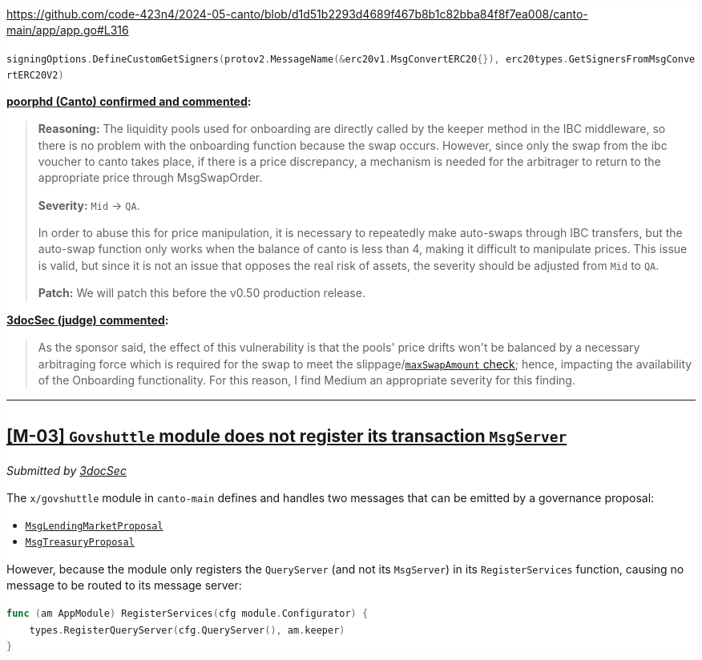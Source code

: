 https://github.com/code-423n4/2024-05-canto/blob/d1d51b2293d4689f467b8b1c82bba84f8f7ea008/canto-main/app/app.go#L316

```go
signingOptions.DefineCustomGetSigners(protov2.MessageName(&erc20v1.MsgConvertERC20{}), erc20types.GetSignersFromMsgConvertERC20V2)
```

**[poorphd (Canto) confirmed and commented](https://github.com/code-423n4/2024-05-canto-findings/issues/27#issuecomment-2193977635):**
 > **Reasoning:** The liquidity pools used for onboarding are directly called by the keeper method in the IBC middleware, so there is no problem with the onboarding function because the swap occurs. However, since only the swap from the ibc voucher to canto takes place, if there is a price discrepancy, a mechanism is needed for the arbitrager to return to the appropriate price through MsgSwapOrder.
 >
> **Severity:** `Mid` → `QA`.
> 
>In order to abuse this for price manipulation, it is necessary to repeatedly make auto-swaps through IBC transfers, but the auto-swap function only works when the balance of canto is less than 4, making it difficult to manipulate prices. This issue is valid, but since it is not an issue that opposes the real risk of assets, the severity should be adjusted from `Mid` to `QA`.
> 
> **Patch:** We will patch this before the v0.50 production release.

**[3docSec (judge) commented](https://github.com/code-423n4/2024-05-canto-findings/issues/27#issuecomment-2194106946):**
 > As the sponsor said, the effect of this vulnerability is that the pools' price drifts won't be balanced by a necessary arbitraging force which is required for the swap to meet the slippage/[`maxSwapAmount` check](https://github.com/code-423n4/2024-05-canto/blob/main/canto-main/x/coinswap/keeper/swap.go#L207); hence, impacting the availability of the Onboarding functionality. For this reason, I find Medium an appropriate severity for this finding.

***

## [[M-03] `Govshuttle` module does not register its transaction `MsgServer`](https://github.com/code-423n4/2024-05-canto-findings/issues/5)
*Submitted by [3docSec](https://github.com/code-423n4/2024-05-canto-findings/issues/5)*

The `x/govshuttle` module in `canto-main` defines and handles two messages that can be emitted by a governance proposal:

- [`MsgLendingMarketProposal`](https://github.com/code-423n4/2024-05-canto/blob/d1d51b2293d4689f467b8b1c82bba84f8f7ea008/canto-main/x/govshuttle/keeper/msg_server.go#L22)
- [`MsgTreasuryProposal`](https://github.com/code-423n4/2024-05-canto/blob/d1d51b2293d4689f467b8b1c82bba84f8f7ea008/canto-main/x/govshuttle/keeper/msg_server.go#L38)

However, because the module only registers the `QueryServer` (and not its `MsgServer`) in its `RegisterServices` function, causing no message to be routed to its message server:

```go
func (am AppModule) RegisterServices(cfg module.Configurator) {
	types.RegisterQueryServer(cfg.QueryServer(), am.keeper)
}
```
